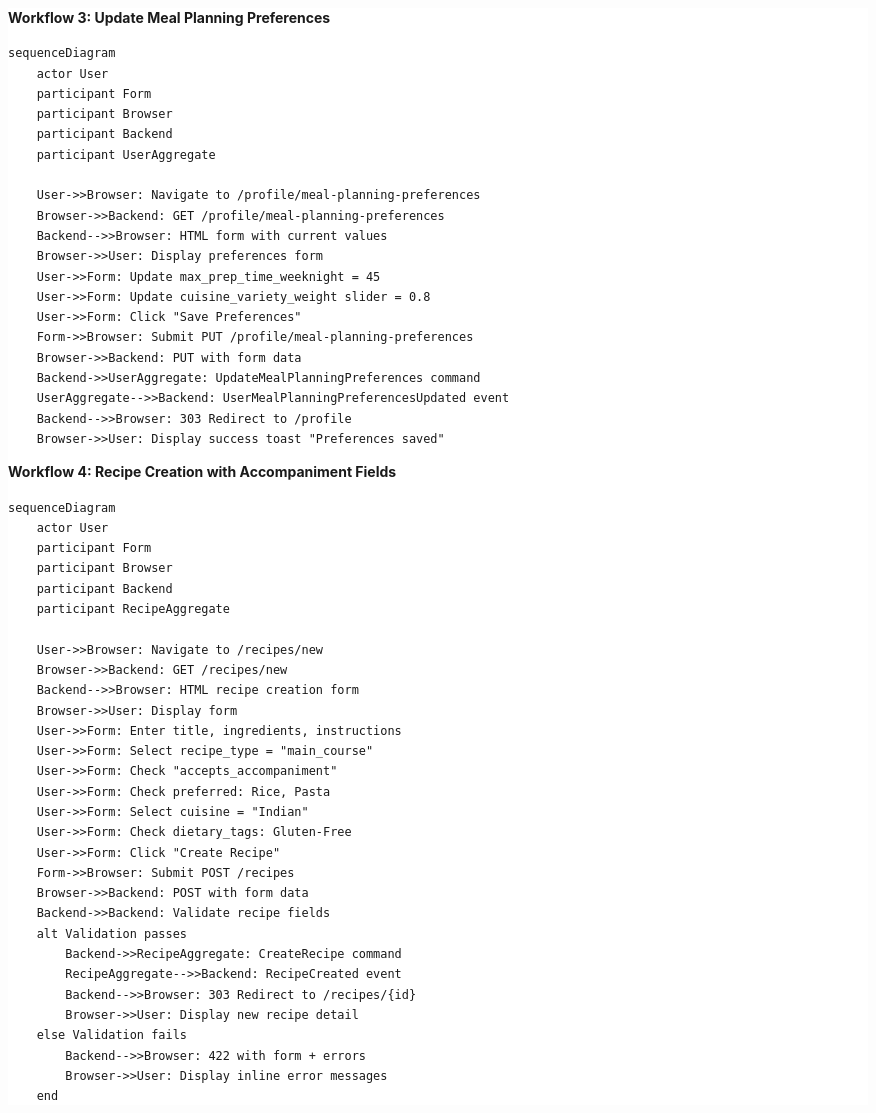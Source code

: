 **Workflow 3: Update Meal Planning Preferences**

```mermaid
sequenceDiagram
    actor User
    participant Form
    participant Browser
    participant Backend
    participant UserAggregate

    User->>Browser: Navigate to /profile/meal-planning-preferences
    Browser->>Backend: GET /profile/meal-planning-preferences
    Backend-->>Browser: HTML form with current values
    Browser->>User: Display preferences form
    User->>Form: Update max_prep_time_weeknight = 45
    User->>Form: Update cuisine_variety_weight slider = 0.8
    User->>Form: Click "Save Preferences"
    Form->>Browser: Submit PUT /profile/meal-planning-preferences
    Browser->>Backend: PUT with form data
    Backend->>UserAggregate: UpdateMealPlanningPreferences command
    UserAggregate-->>Backend: UserMealPlanningPreferencesUpdated event
    Backend-->>Browser: 303 Redirect to /profile
    Browser->>User: Display success toast "Preferences saved"
```

**Workflow 4: Recipe Creation with Accompaniment Fields**

```mermaid
sequenceDiagram
    actor User
    participant Form
    participant Browser
    participant Backend
    participant RecipeAggregate

    User->>Browser: Navigate to /recipes/new
    Browser->>Backend: GET /recipes/new
    Backend-->>Browser: HTML recipe creation form
    Browser->>User: Display form
    User->>Form: Enter title, ingredients, instructions
    User->>Form: Select recipe_type = "main_course"
    User->>Form: Check "accepts_accompaniment"
    User->>Form: Check preferred: Rice, Pasta
    User->>Form: Select cuisine = "Indian"
    User->>Form: Check dietary_tags: Gluten-Free
    User->>Form: Click "Create Recipe"
    Form->>Browser: Submit POST /recipes
    Browser->>Backend: POST with form data
    Backend->>Backend: Validate recipe fields
    alt Validation passes
        Backend->>RecipeAggregate: CreateRecipe command
        RecipeAggregate-->>Backend: RecipeCreated event
        Backend-->>Browser: 303 Redirect to /recipes/{id}
        Browser->>User: Display new recipe detail
    else Validation fails
        Backend-->>Browser: 422 with form + errors
        Browser->>User: Display inline error messages
    end
```
